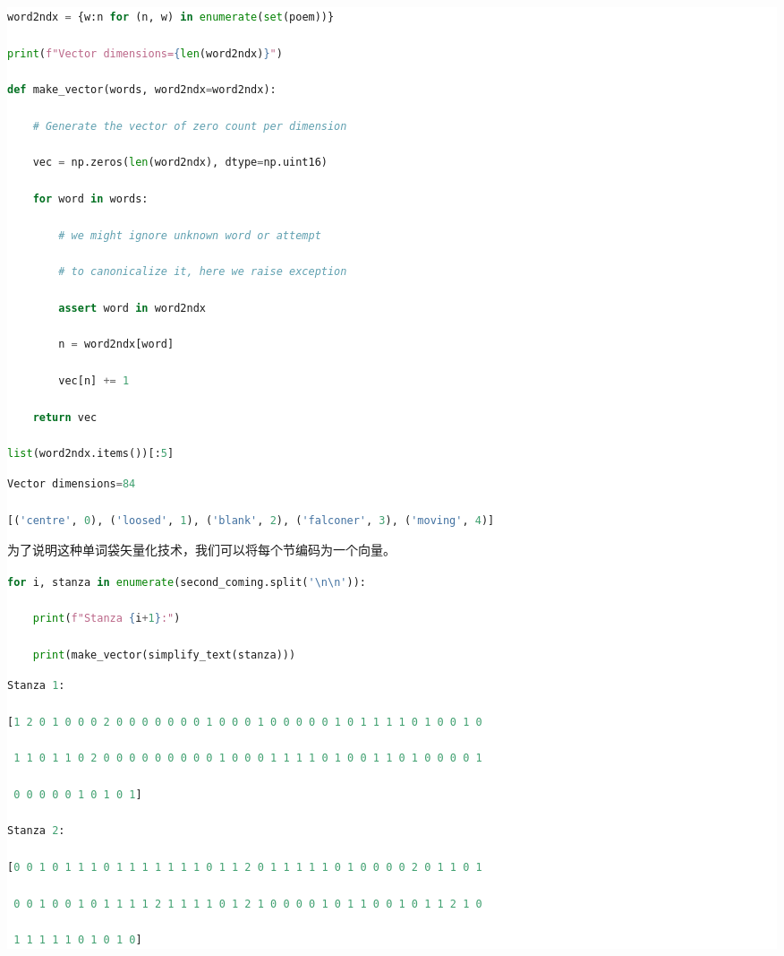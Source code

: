 ```py
word2ndx = {w:n for (n, w) in enumerate(set(poem))}

print(f"Vector dimensions={len(word2ndx)}")

def make_vector(words, word2ndx=word2ndx):

    # Generate the vector of zero count per dimension

    vec = np.zeros(len(word2ndx), dtype=np.uint16)

    for word in words:

        # we might ignore unknown word or attempt 

        # to canonicalize it, here we raise exception

        assert word in word2ndx

        n = word2ndx[word]

        vec[n] += 1

    return vec

list(word2ndx.items())[:5] 
```

```py
Vector dimensions=84

[('centre', 0), ('loosed', 1), ('blank', 2), ('falconer', 3), ('moving', 4)] 
```

为了说明这种单词袋矢量化技术，我们可以将每个节编码为一个向量。

```py
for i, stanza in enumerate(second_coming.split('\n\n')):

    print(f"Stanza {i+1}:")

    print(make_vector(simplify_text(stanza))) 
```

```py
Stanza 1:

[1 2 0 1 0 0 0 2 0 0 0 0 0 0 0 1 0 0 0 1 0 0 0 0 0 1 0 1 1 1 1 0 1 0 0 1 0

 1 1 0 1 1 0 2 0 0 0 0 0 0 0 0 0 1 0 0 0 1 1 1 1 0 1 0 0 1 1 0 1 0 0 0 0 1

 0 0 0 0 0 1 0 1 0 1]

Stanza 2:

[0 0 1 0 1 1 1 0 1 1 1 1 1 1 1 0 1 1 2 0 1 1 1 1 1 0 1 0 0 0 0 2 0 1 1 0 1

 0 0 1 0 0 1 0 1 1 1 1 2 1 1 1 1 0 1 2 1 0 0 0 0 1 0 1 1 0 0 1 0 1 1 2 1 0

 1 1 1 1 1 0 1 0 1 0] 
```
